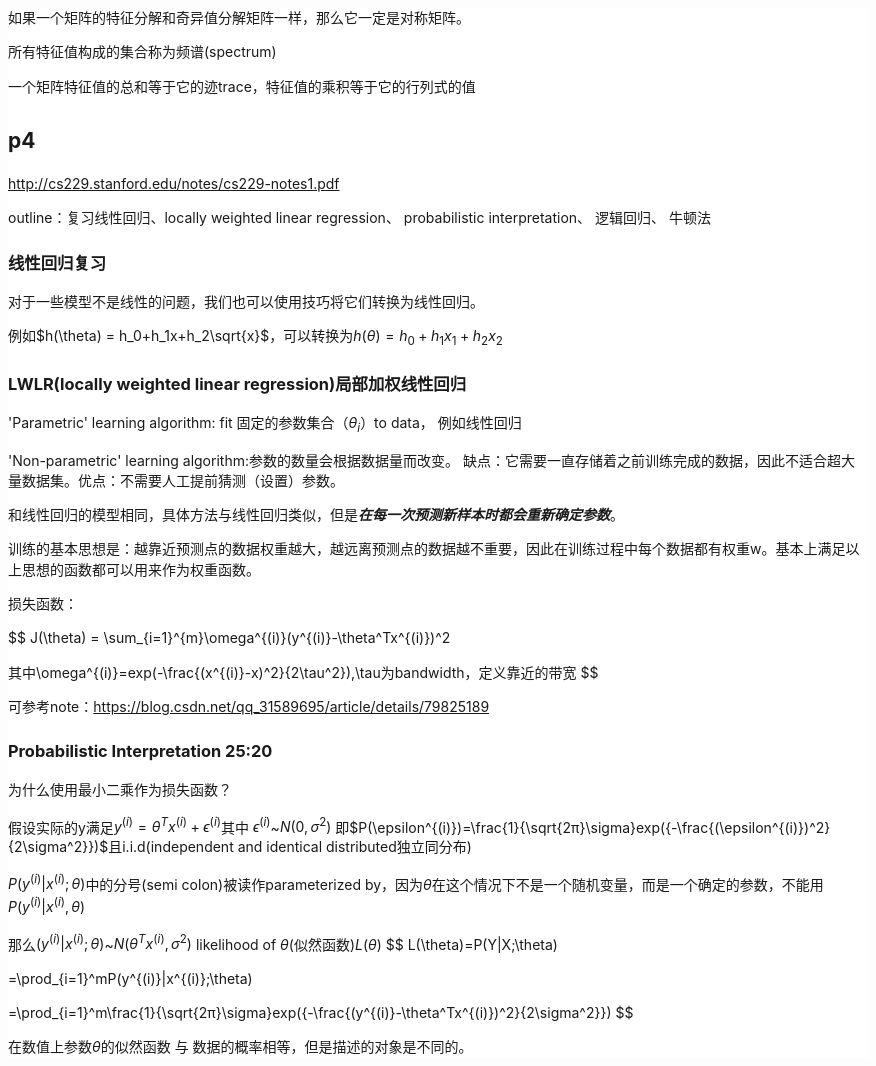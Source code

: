 如果一个矩阵的特征分解和奇异值分解矩阵一样，那么它一定是对称矩阵。

所有特征值构成的集合称为频谱(spectrum)

一个矩阵特征值的总和等于它的迹trace，特征值的乘积等于它的行列式的值

## p4
http://cs229.stanford.edu/notes/cs229-notes1.pdf

outline：复习线性回归、locally weighted linear regression、 probabilistic interpretation、 逻辑回归、 牛顿法
### 线性回归复习
对于一些模型不是线性的问题，我们也可以使用技巧将它们转换为线性回归。

例如$h(\theta) = h_0+h_1x+h_2\sqrt{x}$，可以转换为$h(\theta) = h_0+h_1x_1+h_2x_2$

### LWLR(locally weighted linear regression)局部加权线性回归

'Parametric' learning algorithm: fit 固定的参数集合（$\theta_i$）to data， 例如线性回归

'Non-parametric' learning algorithm:参数的数量会根据数据量而改变。
缺点：它需要一直存储着之前训练完成的数据，因此不适合超大量数据集。优点：不需要人工提前猜测（设置）参数。

和线性回归的模型相同，具体方法与线性回归类似，但是***在每一次预测新样本时都会重新确定参数***。

训练的基本思想是：越靠近预测点的数据权重越大，越远离预测点的数据越不重要，因此在训练过程中每个数据都有权重w。基本上满足以上思想的函数都可以用来作为权重函数。

损失函数：

$$
J(\theta) = \sum_{i=1}^{m}\omega^{(i)}(y^{(i)}-\theta^Tx^{(i)})^2

其中\omega^{(i)}=exp(-\frac{(x^{(i)}-x)^2}{2\tau^2}),\tau为bandwidth，定义靠近的带宽
$$

可参考note：https://blog.csdn.net/qq_31589695/article/details/79825189
### Probabilistic Interpretation 25:20

为什么使用最小二乘作为损失函数？

假设实际的y满足$y^{(i)}=\theta^Tx^{(i)}+\epsilon^{(i)}$其中 $\epsilon^{(i)}$~$N(0,\sigma^2)$
即$P(\epsilon^{(i)})=\frac{1}{\sqrt{2π}\sigma}exp({-\frac{(\epsilon^{(i)})^2}{2\sigma^2}})$且i.i.d(independent and identical distributed独立同分布)

$P(y^{(i)}|x^{(i)};\theta)$中的分号(semi colon)被读作parameterized by，因为$\theta$在这个情况下不是一个随机变量，而是一个确定的参数，不能用$P(y^{(i)}|x^{(i)},\theta)$

那么$(y^{(i)}|x^{(i)};\theta)$~$N(\theta^Tx^{(i)},\sigma^2)$
likelihood of $\theta$(似然函数)$L(\theta)$
$$
L(\theta)=P(Y|X;\theta)

=\prod_{i=1}^mP(y^{(i)}|x^{(i)};\theta)

=\prod_{i=1}^m\frac{1}{\sqrt{2π}\sigma}exp({-\frac{(y^{(i)}-\theta^Tx^{(i)})^2}{2\sigma^2}})
$$

在数值上参数$\theta$的似然函数 与 数据的概率相等，但是描述的对象是不同的。
